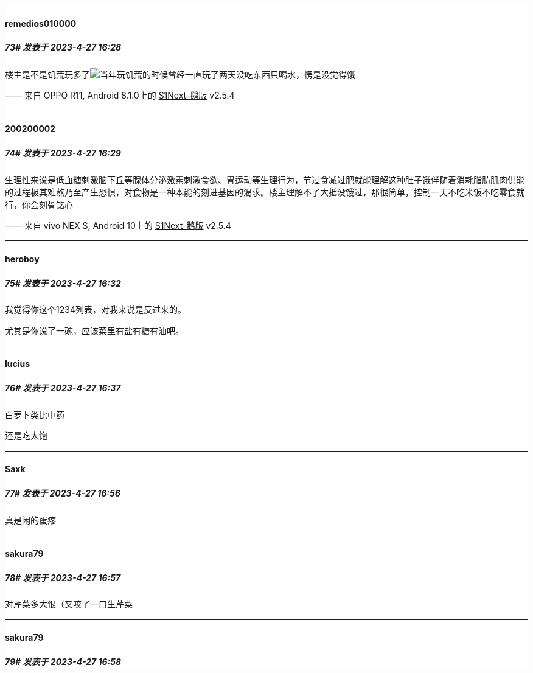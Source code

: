 *****

####  remedios010000  
##### 73#       发表于 2023-4-27 16:28

楼主是不是饥荒玩多了<img src="https://static.saraba1st.com/image/smiley/face2017/067.png" referrerpolicy="no-referrer">当年玩饥荒的时候曾经一直玩了两天没吃东西只喝水，愣是没觉得饿

—— 来自 OPPO R11, Android 8.1.0上的 [S1Next-鹅版](https://github.com/ykrank/S1-Next/releases) v2.5.4

*****

####  200200002  
##### 74#       发表于 2023-4-27 16:29

生理性来说是低血糖刺激脑下丘等腺体分泌激素刺激食欲、胃运动等生理行为，节过食减过肥就能理解这种肚子饿伴随着消耗脂肪肌肉供能的过程极其难熬乃至产生恐惧，对食物是一种本能的刻进基因的渴求。楼主理解不了大抵没饿过，那很简单，控制一天不吃米饭不吃零食就行，你会刻骨铭心

—— 来自 vivo NEX S, Android 10上的 [S1Next-鹅版](https://github.com/ykrank/S1-Next/releases) v2.5.4

*****

####  heroboy  
##### 75#       发表于 2023-4-27 16:32

我觉得你这个1234列表，对我来说是反过来的。

尤其是你说了一碗，应该菜里有盐有糖有油吧。


*****

####  lucius  
##### 76#       发表于 2023-4-27 16:37

白萝卜类比中药

还是吃太饱


*****

####  Saxk  
##### 77#       发表于 2023-4-27 16:56

真是闲的蛋疼

*****

####  sakura79  
##### 78#       发表于 2023-4-27 16:57

对芹菜多大恨（又咬了一口生芹菜

*****

####  sakura79  
##### 79#       发表于 2023-4-27 16:58
